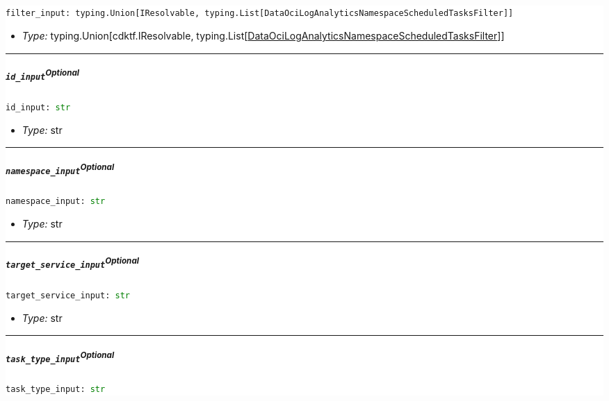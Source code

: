 ```python
filter_input: typing.Union[IResolvable, typing.List[DataOciLogAnalyticsNamespaceScheduledTasksFilter]]
```

- *Type:* typing.Union[cdktf.IResolvable, typing.List[<a href="#rhizo-co-terraform-provider-oci.dataOciLogAnalyticsNamespaceScheduledTasks.DataOciLogAnalyticsNamespaceScheduledTasksFilter">DataOciLogAnalyticsNamespaceScheduledTasksFilter</a>]]

---

##### `id_input`<sup>Optional</sup> <a name="id_input" id="rhizo-co-terraform-provider-oci.dataOciLogAnalyticsNamespaceScheduledTasks.DataOciLogAnalyticsNamespaceScheduledTasks.property.idInput"></a>

```python
id_input: str
```

- *Type:* str

---

##### `namespace_input`<sup>Optional</sup> <a name="namespace_input" id="rhizo-co-terraform-provider-oci.dataOciLogAnalyticsNamespaceScheduledTasks.DataOciLogAnalyticsNamespaceScheduledTasks.property.namespaceInput"></a>

```python
namespace_input: str
```

- *Type:* str

---

##### `target_service_input`<sup>Optional</sup> <a name="target_service_input" id="rhizo-co-terraform-provider-oci.dataOciLogAnalyticsNamespaceScheduledTasks.DataOciLogAnalyticsNamespaceScheduledTasks.property.targetServiceInput"></a>

```python
target_service_input: str
```

- *Type:* str

---

##### `task_type_input`<sup>Optional</sup> <a name="task_type_input" id="rhizo-co-terraform-provider-oci.dataOciLogAnalyticsNamespaceScheduledTasks.DataOciLogAnalyticsNamespaceScheduledTasks.property.taskTypeInput"></a>

```python
task_type_input: str
```
